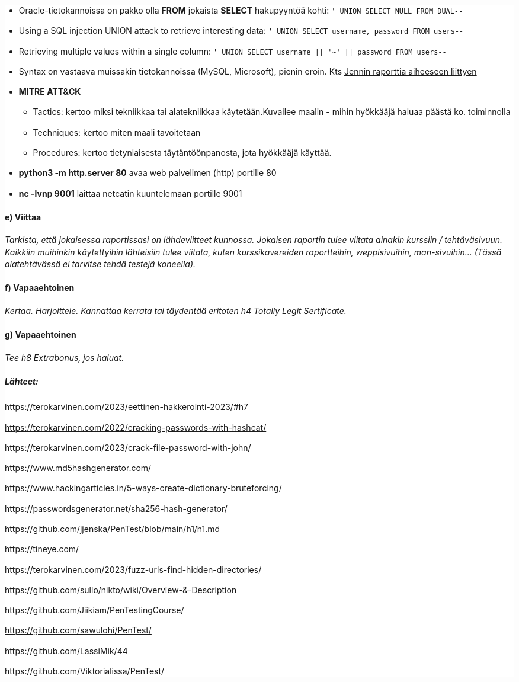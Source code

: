   - Oracle-tietokannoissa on pakko olla **FROM** jokaista **SELECT** hakupyyntöä kohti: ```' UNION SELECT NULL FROM DUAL--``` 
  
  - Using a SQL injection UNION attack to retrieve interesting data: ``' UNION SELECT username, password FROM users--``  
  
  - Retrieving multiple values within a single column: ```' UNION SELECT username || '~' || password FROM users--```
  
  - Syntax on vastaava muissakin tietokannoissa (MySQL, Microsoft), pienin eroin. Kts [Jennin raporttia aiheeseen liittyen](https://github.com/jjenska/PenTest/blob/main/h5/h5.md#f-sql-injection-attack-querying-the-database-type-and-version-on-mysql-and-microsoft) 

- **MITRE ATT&CK**
  
  - Tactics: kertoo miksi tekniikkaa tai alatekniikkaa käytetään.Kuvailee maalin - mihin hyökkääjä haluaa päästä ko. toiminnolla
  
  - Techniques: kertoo miten maali tavoitetaan
  
  - Procedures: kertoo tietynlaisesta täytäntöönpanosta, jota hyökkääjä käyttää.

- **python3 -m http.server 80** avaa web palvelimen (http) portille 80

- **nc -lvnp 9001** laittaa netcatin kuuntelemaan portille 9001

#### e) Viittaa

*Tarkista, että jokaisessa raportissasi on lähdeviitteet kunnossa. Jokaisen raportin tulee viitata ainakin kurssiin / tehtäväsivuun. Kaikkiin muihinkin käytettyihin lähteisiin tulee viitata, kuten kurssikavereiden raportteihin, weppisivuihin, man-sivuihin... (Tässä alatehtävässä ei tarvitse tehdä testejä koneella).*

#### f) Vapaaehtoinen

*Kertaa. Harjoittele. Kannattaa kerrata tai täydentää eritoten h4 Totally Legit Sertificate.* 

#### g) Vapaaehtoinen

*Tee h8 Extrabonus, jos haluat.*

##### Lähteet:

https://terokarvinen.com/2023/eettinen-hakkerointi-2023/#h7

https://terokarvinen.com/2022/cracking-passwords-with-hashcat/

https://terokarvinen.com/2023/crack-file-password-with-john/

https://www.md5hashgenerator.com/

https://www.hackingarticles.in/5-ways-create-dictionary-bruteforcing/

https://passwordsgenerator.net/sha256-hash-generator/

https://github.com/jjenska/PenTest/blob/main/h1/h1.md

https://tineye.com/

https://terokarvinen.com/2023/fuzz-urls-find-hidden-directories/

https://github.com/sullo/nikto/wiki/Overview-&-Description

https://github.com/Jiikiam/PenTestingCourse/

https://github.com/sawulohi/PenTest/

https://github.com/LassiMik/44

https://github.com/Viktorialissa/PenTest/
